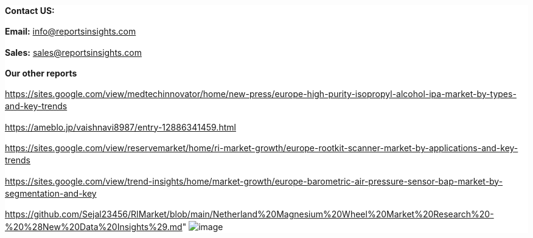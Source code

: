 <strong>Contact US:</strong>

<p class=""""><b>Email:</b> <a href=mailto:info@reportsinsights.com>info@reportsinsights.com</a></p>
<p class=""""><b>Sales:</b> <a href=mailto:sales@reportsinsights.com>sales@reportsinsights.com</a></p>

<strong>Our other reports</strong>

<a href=https://sites.google.com/view/medtechinnovator/home/new-press/europe-high-purity-isopropyl-alcohol-ipa-market-by-types-and-key-trends>https://sites.google.com/view/medtechinnovator/home/new-press/europe-high-purity-isopropyl-alcohol-ipa-market-by-types-and-key-trends</a>

<a href=https://ameblo.jp/vaishnavi8987/entry-12886341459.html>https://ameblo.jp/vaishnavi8987/entry-12886341459.html</a>

<a href=https://sites.google.com/view/reservemarket/home/ri-market-growth/europe-rootkit-scanner-market-by-applications-and-key-trends>https://sites.google.com/view/reservemarket/home/ri-market-growth/europe-rootkit-scanner-market-by-applications-and-key-trends</a>

<a href=https://sites.google.com/view/trend-insights/home/market-growth/europe-barometric-air-pressure-sensor-bap-market-by-segmentation-and-key>https://sites.google.com/view/trend-insights/home/market-growth/europe-barometric-air-pressure-sensor-bap-market-by-segmentation-and-key</a>

<a href=https://github.com/Sejal23456/RIMarket/blob/main/Netherland%20Magnesium%20Wheel%20Market%20Research%20-%20%28New%20Data%20Insights%29.md>https://github.com/Sejal23456/RIMarket/blob/main/Netherland%20Magnesium%20Wheel%20Market%20Research%20-%20%28New%20Data%20Insights%29.md</a>"
![image](https://github.com/user-attachments/assets/52d08254-41f9-481f-b56b-b19cdaa0d04b)
